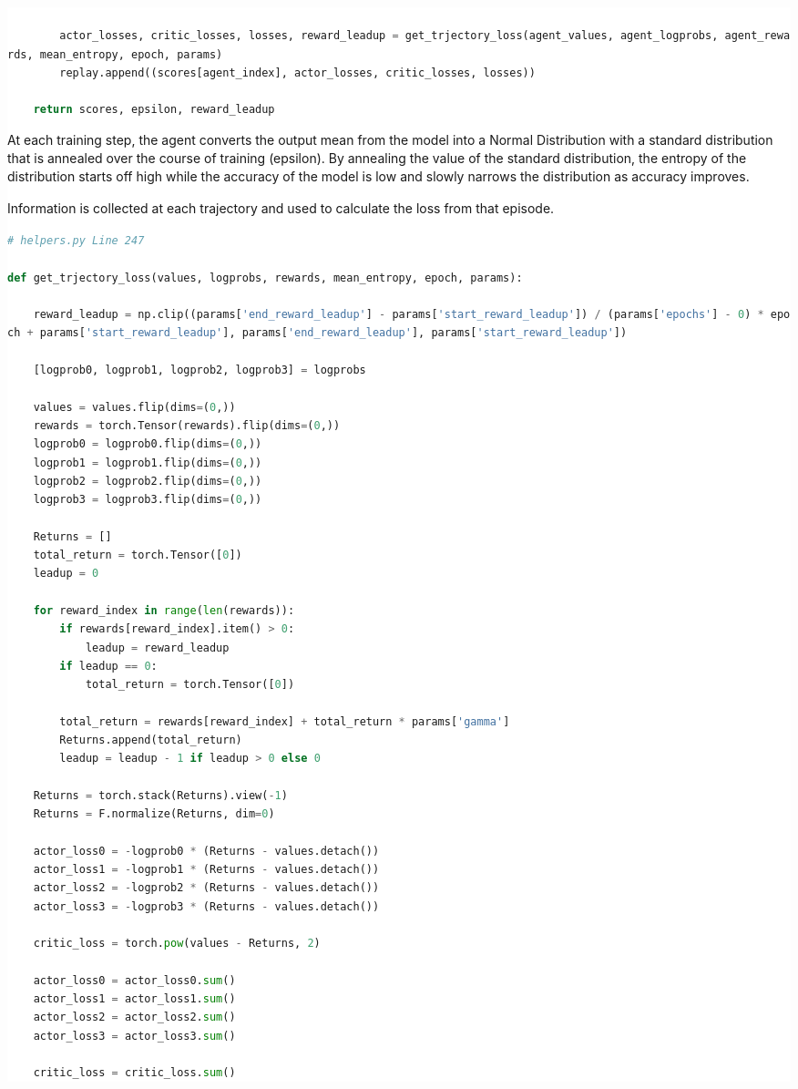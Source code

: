```python

        actor_losses, critic_losses, losses, reward_leadup = get_trjectory_loss(agent_values, agent_logprobs, agent_rewards, mean_entropy, epoch, params)
        replay.append((scores[agent_index], actor_losses, critic_losses, losses))

    return scores, epsilon, reward_leadup
```

At each training step, the agent converts the output mean from the model into a Normal Distribution with a standard distribution that is annealed over the course of training (epsilon). By annealing the value of the standard distribution, the entropy of the distribution starts off high while the accuracy of the model is low and slowly narrows the distribution as accuracy improves.

Information is collected at each trajectory and used to calculate the loss from that episode.

```python
# helpers.py Line 247

def get_trjectory_loss(values, logprobs, rewards, mean_entropy, epoch, params):

    reward_leadup = np.clip((params['end_reward_leadup'] - params['start_reward_leadup']) / (params['epochs'] - 0) * epoch + params['start_reward_leadup'], params['end_reward_leadup'], params['start_reward_leadup'])

    [logprob0, logprob1, logprob2, logprob3] = logprobs

    values = values.flip(dims=(0,))
    rewards = torch.Tensor(rewards).flip(dims=(0,))
    logprob0 = logprob0.flip(dims=(0,))
    logprob1 = logprob1.flip(dims=(0,))
    logprob2 = logprob2.flip(dims=(0,))
    logprob3 = logprob3.flip(dims=(0,))

    Returns = []
    total_return = torch.Tensor([0])
    leadup = 0

    for reward_index in range(len(rewards)):
        if rewards[reward_index].item() > 0:
            leadup = reward_leadup
        if leadup == 0:
            total_return = torch.Tensor([0])
        
        total_return = rewards[reward_index] + total_return * params['gamma']
        Returns.append(total_return)
        leadup = leadup - 1 if leadup > 0 else 0

    Returns = torch.stack(Returns).view(-1)
    Returns = F.normalize(Returns, dim=0)

    actor_loss0 = -logprob0 * (Returns - values.detach())
    actor_loss1 = -logprob1 * (Returns - values.detach())
    actor_loss2 = -logprob2 * (Returns - values.detach())
    actor_loss3 = -logprob3 * (Returns - values.detach())

    critic_loss = torch.pow(values - Returns, 2)

    actor_loss0 = actor_loss0.sum()
    actor_loss1 = actor_loss1.sum()
    actor_loss2 = actor_loss2.sum()
    actor_loss3 = actor_loss3.sum()

    critic_loss = critic_loss.sum()

```